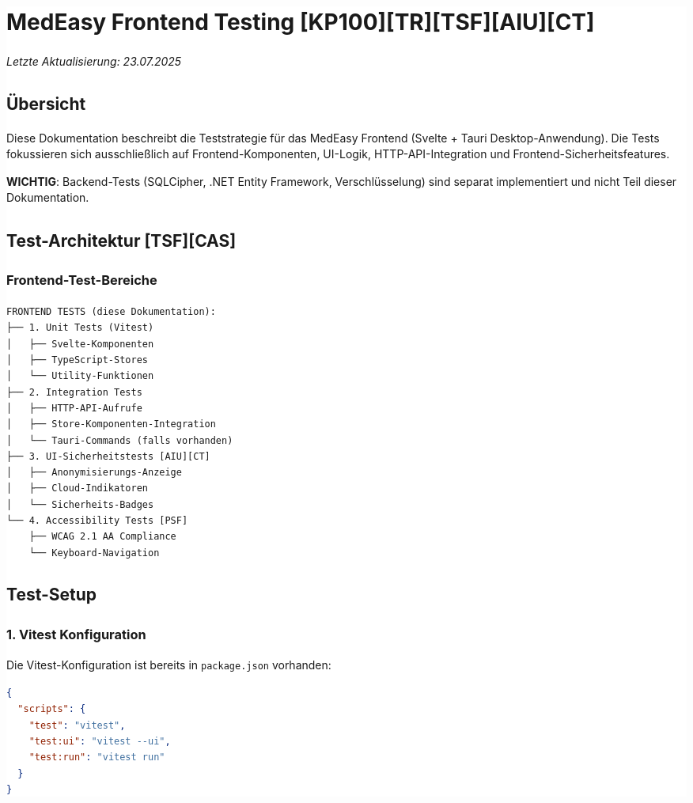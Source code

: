 

# MedEasy Frontend Testing [KP100][TR][TSF][AIU][CT]

*Letzte Aktualisierung: 23.07.2025*

## Übersicht

Diese Dokumentation beschreibt die Teststrategie für das MedEasy Frontend (Svelte + Tauri Desktop-Anwendung). Die Tests fokussieren sich ausschließlich auf Frontend-Komponenten, UI-Logik, HTTP-API-Integration und Frontend-Sicherheitsfeatures.

**WICHTIG**: Backend-Tests (SQLCipher, .NET Entity Framework, Verschlüsselung) sind separat implementiert und nicht Teil dieser Dokumentation.

## Test-Architektur [TSF][CAS]

### Frontend-Test-Bereiche

```
FRONTEND TESTS (diese Dokumentation):
├── 1. Unit Tests (Vitest)
│   ├── Svelte-Komponenten
│   ├── TypeScript-Stores
│   └── Utility-Funktionen
├── 2. Integration Tests
│   ├── HTTP-API-Aufrufe
│   ├── Store-Komponenten-Integration
│   └── Tauri-Commands (falls vorhanden)
├── 3. UI-Sicherheitstests [AIU][CT]
│   ├── Anonymisierungs-Anzeige
│   ├── Cloud-Indikatoren
│   └── Sicherheits-Badges
└── 4. Accessibility Tests [PSF]
    ├── WCAG 2.1 AA Compliance
    └── Keyboard-Navigation
```

## Test-Setup

### 1. Vitest Konfiguration

Die Vitest-Konfiguration ist bereits in `package.json` vorhanden:

```json
{
  "scripts": {
    "test": "vitest",
    "test:ui": "vitest --ui",
    "test:run": "vitest run"
  }
}
```
